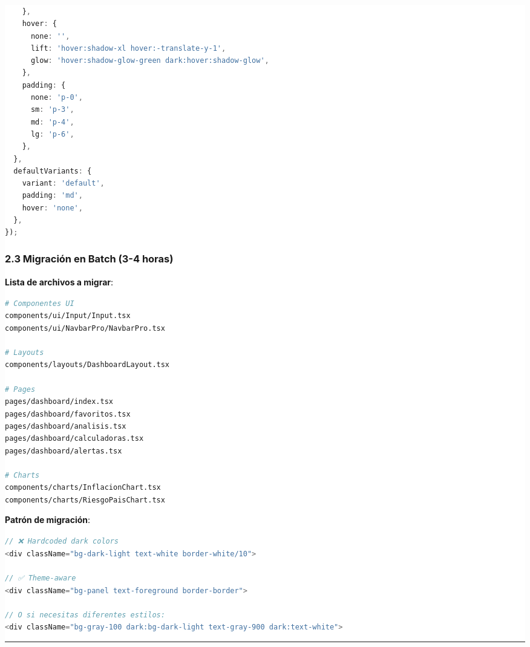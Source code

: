 ```typescript
    },
    hover: {
      none: '',
      lift: 'hover:shadow-xl hover:-translate-y-1',
      glow: 'hover:shadow-glow-green dark:hover:shadow-glow',
    },
    padding: {
      none: 'p-0',
      sm: 'p-3',
      md: 'p-4',
      lg: 'p-6',
    },
  },
  defaultVariants: {
    variant: 'default',
    padding: 'md',
    hover: 'none',
  },
});
```

### 2.3 Migración en Batch (3-4 horas)

**Lista de archivos a migrar**:

```bash
# Componentes UI
components/ui/Input/Input.tsx
components/ui/NavbarPro/NavbarPro.tsx

# Layouts
components/layouts/DashboardLayout.tsx

# Pages
pages/dashboard/index.tsx
pages/dashboard/favoritos.tsx
pages/dashboard/analisis.tsx
pages/dashboard/calculadoras.tsx
pages/dashboard/alertas.tsx

# Charts
components/charts/InflacionChart.tsx
components/charts/RiesgoPaisChart.tsx
```

**Patrón de migración**:

```typescript
// ❌ Hardcoded dark colors
<div className="bg-dark-light text-white border-white/10">

// ✅ Theme-aware
<div className="bg-panel text-foreground border-border">

// O si necesitas diferentes estilos:
<div className="bg-gray-100 dark:bg-dark-light text-gray-900 dark:text-white">
```

---